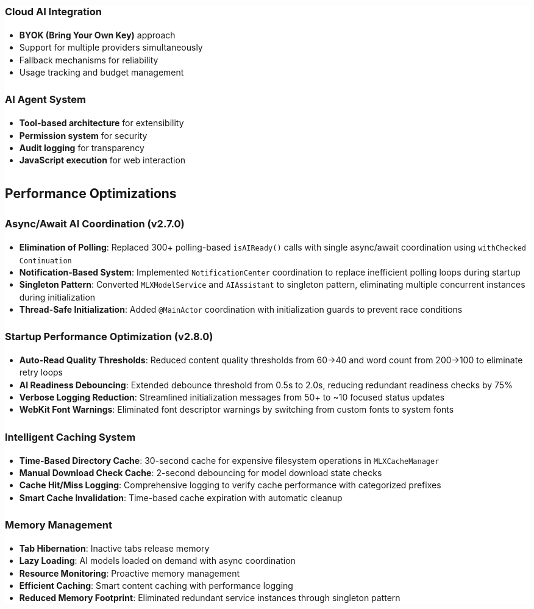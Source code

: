 ### Cloud AI Integration
- **BYOK (Bring Your Own Key)** approach
- Support for multiple providers simultaneously
- Fallback mechanisms for reliability
- Usage tracking and budget management

### AI Agent System
- **Tool-based architecture** for extensibility
- **Permission system** for security
- **Audit logging** for transparency
- **JavaScript execution** for web interaction

## Performance Optimizations

### Async/Await AI Coordination (v2.7.0)
- **Elimination of Polling**: Replaced 300+ polling-based `isAIReady()` calls with single async/await coordination using `withCheckedContinuation`
- **Notification-Based System**: Implemented `NotificationCenter` coordination to replace inefficient polling loops during startup
- **Singleton Pattern**: Converted `MLXModelService` and `AIAssistant` to singleton pattern, eliminating multiple concurrent instances during initialization
- **Thread-Safe Initialization**: Added `@MainActor` coordination with initialization guards to prevent race conditions

### Startup Performance Optimization (v2.8.0)
- **Auto-Read Quality Thresholds**: Reduced content quality thresholds from 60→40 and word count from 200→100 to eliminate retry loops
- **AI Readiness Debouncing**: Extended debounce threshold from 0.5s to 2.0s, reducing redundant readiness checks by 75%
- **Verbose Logging Reduction**: Streamlined initialization messages from 50+ to ~10 focused status updates
- **WebKit Font Warnings**: Eliminated font descriptor warnings by switching from custom fonts to system fonts

### Intelligent Caching System
- **Time-Based Directory Cache**: 30-second cache for expensive filesystem operations in `MLXCacheManager`
- **Manual Download Check Cache**: 2-second debouncing for model download state checks
- **Cache Hit/Miss Logging**: Comprehensive logging to verify cache performance with categorized prefixes
- **Smart Cache Invalidation**: Time-based cache expiration with automatic cleanup

### Memory Management
- **Tab Hibernation**: Inactive tabs release memory
- **Lazy Loading**: AI models loaded on demand with async coordination
- **Resource Monitoring**: Proactive memory management
- **Efficient Caching**: Smart content caching with performance logging
- **Reduced Memory Footprint**: Eliminated redundant service instances through singleton pattern
